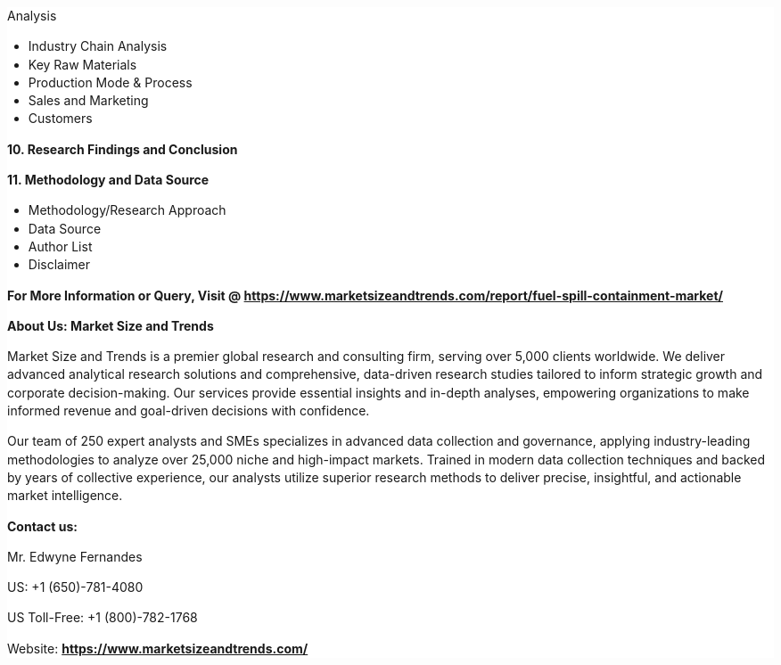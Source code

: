 Analysis</strong></p><ul><li>Industry Chain Analysis</li><li>Key Raw Materials</li><li>Production Mode &amp; Process</li><li>Sales and Marketing</li><li>Customers</li></ul><p><strong>10. Research Findings and Conclusion</strong></p><p><strong>11. Methodology and Data Source</strong></p><ul><li>Methodology/Research Approach</li><li>Data Source</li><li>Author List</li><li>Disclaimer</li></ul></p><p><strong>For More Information or Query, Visit @ <a href="https://www.marketsizeandtrends.com/report/fuel-spill-containment-market/">https://www.marketsizeandtrends.com/report/fuel-spill-containment-market/</a></strong></p><p><strong>About Us: Market Size and Trends</strong></p><p>Market Size and Trends is a premier global research and consulting firm, serving over 5,000 clients worldwide. We deliver advanced analytical research solutions and comprehensive, data-driven research studies tailored to inform strategic growth and corporate decision-making. Our services provide essential insights and in-depth analyses, empowering organizations to make informed revenue and goal-driven decisions with confidence.</p><p>Our team of 250 expert analysts and SMEs specializes in advanced data collection and governance, applying industry-leading methodologies to analyze over 25,000 niche and high-impact markets. Trained in modern data collection techniques and backed by years of collective experience, our analysts utilize superior research methods to deliver precise, insightful, and actionable market intelligence.</p><p><strong>Contact us:</strong></p><p>Mr. Edwyne Fernandes</p><p>US: +1 (650)-781-4080</p><p>US Toll-Free: +1 (800)-782-1768</p><p>Website: <strong><a href="https://www.marketsizeandtrends.com/">https://www.marketsizeandtrends.com/</a></strong></p>
